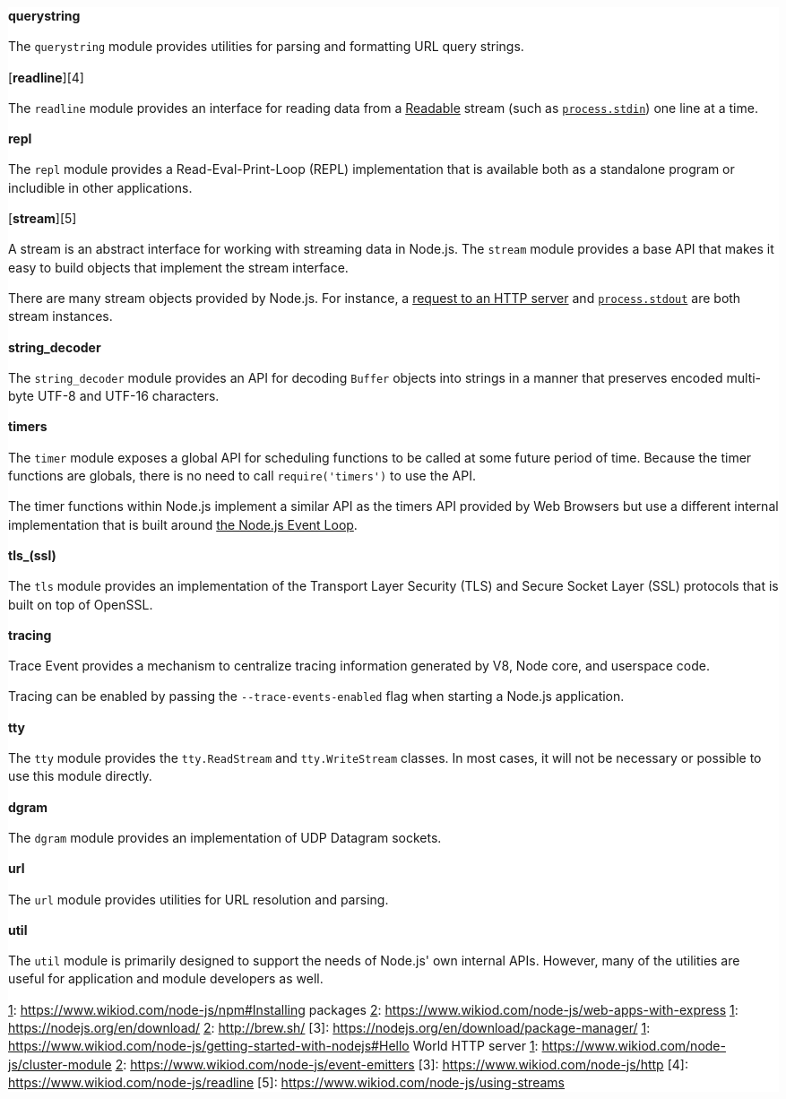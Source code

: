 **querystring**      <p>The <code>querystring</code> module provides utilities for parsing and formatting URL query strings. 

[**readline**][4]         <p>The <code>readline</code> module provides an interface for reading data from a <a href="#st
ream_class_stream_readable">Readable</a>
stream (such as <a href="process.html#process_process_stdin"><code>process.stdin</code></a>) one line at a time. 

**repl**     <p>The <code>repl</code> module provides a Read-Eval-Print-Loop (REPL) implementation that
is available both as a standalone program or includible in other applications.

[**stream**][5]   <p>A stream is an abstract interface for working with streaming data in Node.js.
The <code>stream</code> module provides a base API that makes it easy to build objects
that implement the stream interface.</p>
<p>There are many stream objects provided by Node.js. For instance, a
<a href="http.html#http_class_http_incomingmessage">request to an HTTP server</a> and <a href="process.html#pro
cess_process_stdout"><code>process.stdout</code></a>
are both stream instances.</p>

**string_decoder**   <p>The <code>string_decoder</code> module provides an API for decoding <code>Buffer</code> objects into
strings in a manner that preserves encoded multi-byte UTF-8 and UTF-16
characters. 

**timers**   <p>The <code>timer</code> module exposes a global API for scheduling functions to
be called at some future period of time. Because the timer functions are
globals, there is no need to call <code>require(&#39;timers&#39;)</code> to use the API.</p>
<p>The timer functions within Node.js implement a similar API as the timers API
provided by Web Browsers but use a different internal implementation that is
built around <a href="https://nodejs.org/en/docs/guides/event-loop-timers-and-nexttick">the Node.js Event Loop</a>.</p>

**tls_(ssl)**        <p>The <code>tls</code> module provides an implementation of the Transport Layer Security
(TLS) and Secure Socket Layer (SSL) protocols that is built on top of OpenSSL.


**tracing**          <p>Trace Event provides a mechanism to centralize tracing information generated by
V8, Node core, and userspace code.</p>
<p>Tracing can be enabled by passing the <code>--trace-events-enabled</code> flag when starting a
Node.js application.</p>

**tty**      <p>The <code>tty</code> module provides the <code>tty.ReadStream</code> and <code>tty.WriteStream</code> classes.
In most cases, it will not be necessary or possible to use this module directly.

**dgram**    <p>The <code>dgram</code> module provides an implementation of UDP Datagram sockets.</p>

**url**      <p>The <code>url</code> module provides utilities for URL resolution and parsing. 

**util**     <p>The <code>util</code> module is primarily designed to support the needs of Node.js&#39; own internal APIs. However, many of the utilities are useful for application and module developers as well. 


  [1]: http://i.stack.imgur.com/Oq3Y4.png
  [2]: https://glitch.com/edit/#!/node-hello-world
  [1]: https://www.wikiod.com/node-js/npm#Installing packages
  [2]: https://www.wikiod.com/node-js/web-apps-with-express
  [1]: https://nodejs.org/en/download/
  [2]: http://brew.sh/
  [3]: https://nodejs.org/en/download/package-manager/
  [1]: https://www.wikiod.com/node-js/getting-started-with-nodejs#Hello World HTTP server
  [1]: https://www.wikiod.com/node-js/cluster-module
  [2]: https://www.wikiod.com/node-js/event-emitters
  [3]: https://www.wikiod.com/node-js/http
  [4]: https://www.wikiod.com/node-js/readline
  [5]: https://www.wikiod.com/node-js/using-streams